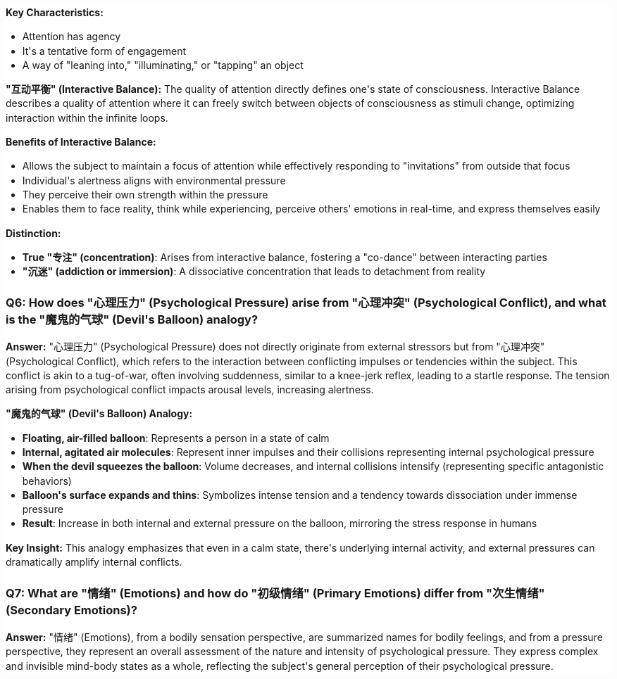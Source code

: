 **Key Characteristics:**
- Attention has agency
- It's a tentative form of engagement
- A way of "leaning into," "illuminating," or "tapping" an object

**"互动平衡" (Interactive Balance):** The quality of attention directly defines one's state of consciousness. Interactive Balance describes a quality of attention where it can freely switch between objects of consciousness as stimuli change, optimizing interaction within the infinite loops. 

**Benefits of Interactive Balance:**
- Allows the subject to maintain a focus of attention while effectively responding to "invitations" from outside that focus
- Individual's alertness aligns with environmental pressure
- They perceive their own strength within the pressure
- Enables them to face reality, think while experiencing, perceive others' emotions in real-time, and express themselves easily

**Distinction:**
- **True "专注" (concentration)**: Arises from interactive balance, fostering a "co-dance" between interacting parties
- **"沉迷" (addiction or immersion)**: A dissociative concentration that leads to detachment from reality

### Q6: How does "心理压力" (Psychological Pressure) arise from "心理冲突" (Psychological Conflict), and what is the "魔鬼的气球" (Devil's Balloon) analogy?

**Answer:** "心理压力" (Psychological Pressure) does not directly originate from external stressors but from "心理冲突" (Psychological Conflict), which refers to the interaction between conflicting impulses or tendencies within the subject. This conflict is akin to a tug-of-war, often involving suddenness, similar to a knee-jerk reflex, leading to a startle response. The tension arising from psychological conflict impacts arousal levels, increasing alertness.

**"魔鬼的气球" (Devil's Balloon) Analogy:**
- **Floating, air-filled balloon**: Represents a person in a state of calm
- **Internal, agitated air molecules**: Represent inner impulses and their collisions representing internal psychological pressure
- **When the devil squeezes the balloon**: Volume decreases, and internal collisions intensify (representing specific antagonistic behaviors)
- **Balloon's surface expands and thins**: Symbolizes intense tension and a tendency towards dissociation under immense pressure
- **Result**: Increase in both internal and external pressure on the balloon, mirroring the stress response in humans

**Key Insight:** This analogy emphasizes that even in a calm state, there's underlying internal activity, and external pressures can dramatically amplify internal conflicts.

### Q7: What are "情绪" (Emotions) and how do "初级情绪" (Primary Emotions) differ from "次生情绪" (Secondary Emotions)?

**Answer:** "情绪" (Emotions), from a bodily sensation perspective, are summarized names for bodily feelings, and from a pressure perspective, they represent an overall assessment of the nature and intensity of psychological pressure. They express complex and invisible mind-body states as a whole, reflecting the subject's general perception of their psychological pressure. 
